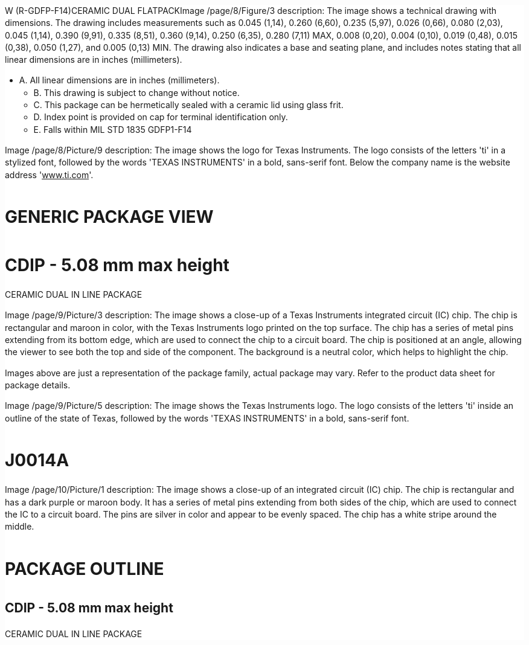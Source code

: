 W (R-GDFP-F14)CERAMIC DUAL FLATPACKImage /page/8/Figure/3 description: The image shows a technical drawing with dimensions. The drawing includes measurements such as 0.045 (1,14), 0.260 (6,60), 0.235 (5,97), 0.026 (0,66), 0.080 (2,03), 0.045 (1,14), 0.390 (9,91), 0.335 (8,51), 0.360 (9,14), 0.250 (6,35), 0.280 (7,11) MAX, 0.008 (0,20), 0.004 (0,10), 0.019 (0,48), 0.015 (0,38), 0.050 (1,27), and 0.005 (0,13) MIN. The drawing also indicates a base and seating plane, and includes notes stating that all linear dimensions are in inches (millimeters).

- A. All linear dimensions are in inches (millimeters).
  - B. This drawing is subject to change without notice.
  - C. This package can be hermetically sealed with a ceramic lid using glass frit.
  - D. Index point is provided on cap for terminal identification only.
  - E. Falls within MIL STD 1835 GDFP1-F14

Image /page/8/Picture/9 description: The image shows the logo for Texas Instruments. The logo consists of the letters 'ti' in a stylized font, followed by the words 'TEXAS INSTRUMENTS' in a bold, sans-serif font. Below the company name is the website address 'www.ti.com'.

# **GENERIC PACKAGE VIEW**

# CDIP - 5.08 mm max height

CERAMIC DUAL IN LINE PACKAGE

Image /page/9/Picture/3 description: The image shows a close-up of a Texas Instruments integrated circuit (IC) chip. The chip is rectangular and maroon in color, with the Texas Instruments logo printed on the top surface. The chip has a series of metal pins extending from its bottom edge, which are used to connect the chip to a circuit board. The chip is positioned at an angle, allowing the viewer to see both the top and side of the component. The background is a neutral color, which helps to highlight the chip.

Images above are just a representation of the package family, actual package may vary. Refer to the product data sheet for package details.

Image /page/9/Picture/5 description: The image shows the Texas Instruments logo. The logo consists of the letters 'ti' inside an outline of the state of Texas, followed by the words 'TEXAS INSTRUMENTS' in a bold, sans-serif font.

# J0014A

Image /page/10/Picture/1 description: The image shows a close-up of an integrated circuit (IC) chip. The chip is rectangular and has a dark purple or maroon body. It has a series of metal pins extending from both sides of the chip, which are used to connect the IC to a circuit board. The pins are silver in color and appear to be evenly spaced. The chip has a white stripe around the middle.

# PACKAGE OUTLINE

## CDIP - 5.08 mm max height

CERAMIC DUAL IN LINE PACKAGE
